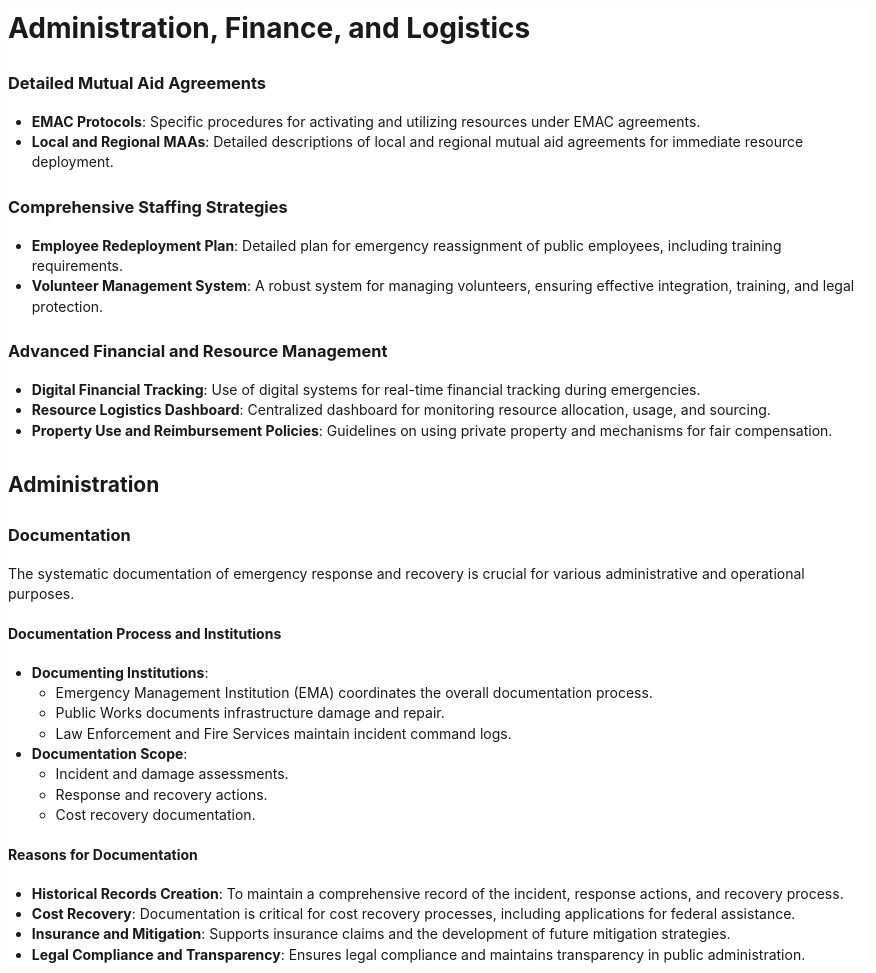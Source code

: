 
# Administration, Finance, and Logistics

### Detailed Mutual Aid Agreements
- **EMAC Protocols**: Specific procedures for activating and utilizing resources under EMAC agreements.
- **Local and Regional MAAs**: Detailed descriptions of local and regional mutual aid agreements for immediate resource deployment.

### Comprehensive Staffing Strategies
- **Employee Redeployment Plan**: Detailed plan for emergency reassignment of public employees, including training requirements.
- **Volunteer Management System**: A robust system for managing volunteers, ensuring effective integration, training, and legal protection.

### Advanced Financial and Resource Management
- **Digital Financial Tracking**: Use of digital systems for real-time financial tracking during emergencies.
- **Resource Logistics Dashboard**: Centralized dashboard for monitoring resource allocation, usage, and sourcing.
- **Property Use and Reimbursement Policies**: Guidelines on using private property and mechanisms for fair compensation.


## Administration

### Documentation
The systematic documentation of emergency response and recovery is crucial for various administrative and operational purposes.

#### Documentation Process and Institutions
- **Documenting Institutions**: 
  - Emergency Management Institution (EMA) coordinates the overall documentation process.
  - Public Works documents infrastructure damage and repair.
  - Law Enforcement and Fire Services maintain incident command logs.
- **Documentation Scope**: 
  - Incident and damage assessments.
  - Response and recovery actions.
  - Cost recovery documentation.

#### Reasons for Documentation
- **Historical Records Creation**: To maintain a comprehensive record of the incident, response actions, and recovery process.
- **Cost Recovery**: Documentation is critical for cost recovery processes, including applications for federal assistance.
- **Insurance and Mitigation**: Supports insurance claims and the development of future mitigation strategies.
- **Legal Compliance and Transparency**: Ensures legal compliance and maintains transparency in public administration.
